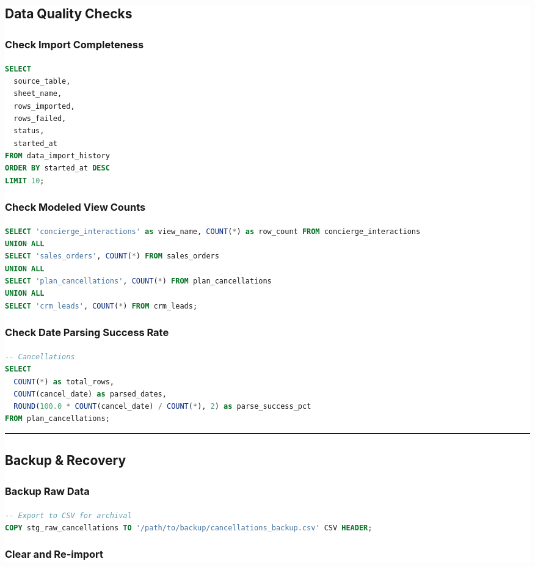 
## Data Quality Checks

### Check Import Completeness

```sql
SELECT
  source_table,
  sheet_name,
  rows_imported,
  rows_failed,
  status,
  started_at
FROM data_import_history
ORDER BY started_at DESC
LIMIT 10;
```

### Check Modeled View Counts

```sql
SELECT 'concierge_interactions' as view_name, COUNT(*) as row_count FROM concierge_interactions
UNION ALL
SELECT 'sales_orders', COUNT(*) FROM sales_orders
UNION ALL
SELECT 'plan_cancellations', COUNT(*) FROM plan_cancellations
UNION ALL
SELECT 'crm_leads', COUNT(*) FROM crm_leads;
```

### Check Date Parsing Success Rate

```sql
-- Cancellations
SELECT
  COUNT(*) as total_rows,
  COUNT(cancel_date) as parsed_dates,
  ROUND(100.0 * COUNT(cancel_date) / COUNT(*), 2) as parse_success_pct
FROM plan_cancellations;
```

---

## Backup & Recovery

### Backup Raw Data

```sql
-- Export to CSV for archival
COPY stg_raw_cancellations TO '/path/to/backup/cancellations_backup.csv' CSV HEADER;
```

### Clear and Re-import
